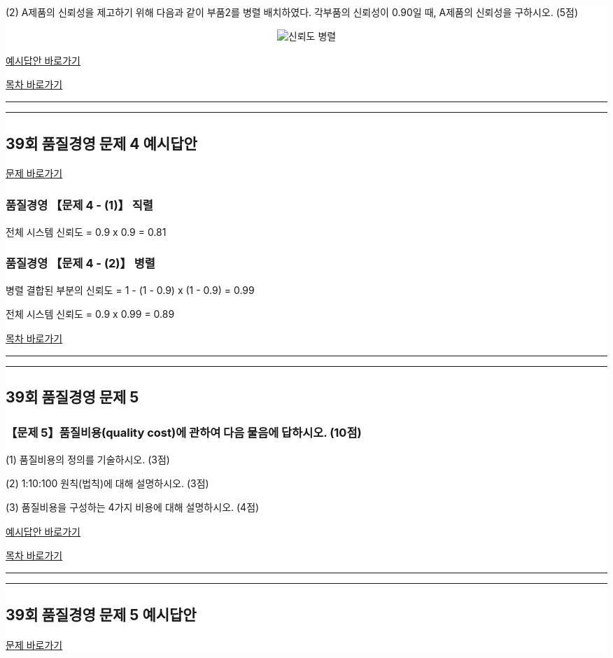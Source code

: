 (2) A제품의 신뢰성을 제고하기 위해 다음과 같이 부품2를 병렬 배치하였다. 각부품의 신뢰성이 0.90일 때, A제품의 신뢰성을 구하시오. (5점)

<div align="center">
<img src="./39_1_4_2_parellel.png" alt="신뢰도 병렬" width="600">
</div>

[예시답안 바로가기](#39회-품질경영-문제-4-예시답안)

[목차 바로가기](#39회-품질경영-목차)

----

<div class="page"></div>

----

## 39회 품질경영 문제 4 예시답안
[문제 바로가기](#39회-품질경영-문제-4)

### 품질경영 【문제 4 - (1)】 직렬

전체 시스템 신뢰도 = 0.9 x 0.9 = 0.81

### 품질경영 【문제 4 - (2)】 병렬

병렬 결합된 부분의 신뢰도 = 1 - (1 - 0.9) x (1 - 0.9) = 0.99

전체 시스템 신뢰도 = 0.9 x 0.99 = 0.89

[목차 바로가기](#39회-품질경영-목차)

----

<div class="page"></div>

---

## 39회 품질경영 문제 5
### 【문제 5】품질비용(quality cost)에 관하여 다음 물음에 답하시오. (10점)

 (1) 품질비용의 정의를 기술하시오. (3점)

 (2) 1:10:100 원칙(법칙)에 대해 설명하시오. (3점)

 (3) 품질비용을 구성하는 4가지 비용에 대해 설명하시오. (4점)

[예시답안 바로가기](#39회-품질경영-문제-5-예시답안)

[목차 바로가기](#39회-품질경영-목차)

----

<div class="page"></div>

----

## 39회 품질경영 문제 5 예시답안
[문제 바로가기](#39회-품질경영-문제-5)
